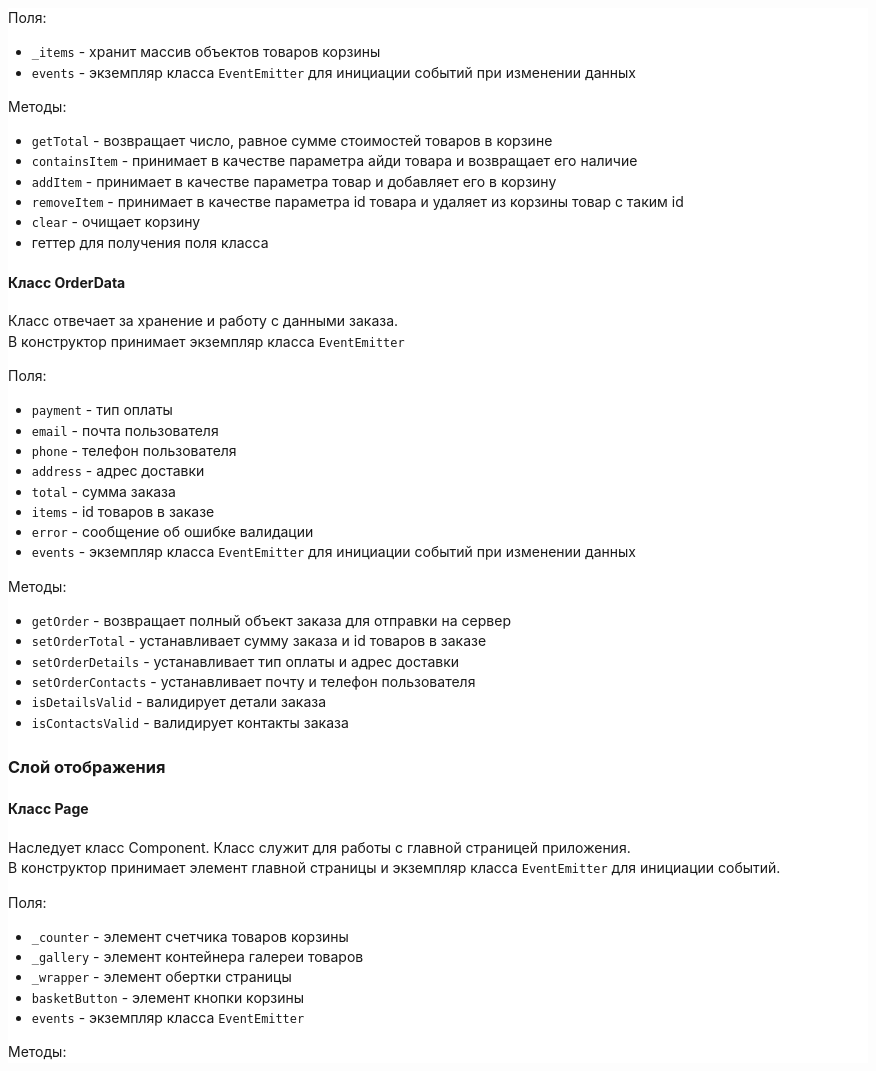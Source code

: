 Поля:

- `_items` - хранит массив объектов товаров корзины
- `events` - экземпляр класса `EventEmitter` для инициации событий при изменении данных

Методы:

- `getTotal` - возвращает число, равное сумме стоимостей товаров в корзине
- `containsItem` - принимает в качестве параметра айди товара и возвращает его наличие
- `addItem` - принимает в качестве параметра товар и добавляет его в корзину
- `removeItem` - принимает в качестве параметра id товара и удаляет из корзины товар с таким id
- `clear` - очищает корзину
- геттер для получения поля класса

#### Класс OrderData

Класс отвечает за хранение и работу с данными заказа.\
В конструктор принимает экземпляр класса `EventEmitter`

Поля:

- `payment` - тип оплаты
- `email` - почта пользователя
- `phone` - телефон пользователя
- `address` - адрес доставки
- `total` - сумма заказа
- `items` - id товаров в заказе
- `error` - сообщение об ошибке валидации
- `events` - экземпляр класса `EventEmitter` для инициации событий при изменении данных

Методы:

- `getOrder` - возвращает полный объект заказа для отправки на сервер
- `setOrderTotal` - устанавливает сумму заказа и id товаров в заказе
- `setOrderDetails` - устанавливает тип оплаты и адрес доставки
- `setOrderContacts` - устанавливает почту и телефон пользователя
- `isDetailsValid` - валидирует детали заказа
- `isContactsValid` - валидирует контакты заказа

### Слой отображения

#### Класс Page

Наследует класс Component. Класс служит для работы с главной страницей приложения.\
В конструктор принимает элемент главной страницы и экземпляр класса `EventEmitter` для инициации событий.

Поля:

- `_counter` - элемент счетчика товаров корзины
- `_gallery` - элемент контейнера галереи товаров
- `_wrapper` - элемент обертки страницы
- `basketButton` - элемент кнопки корзины
- `events` - экземпляр класса `EventEmitter`

Методы:
